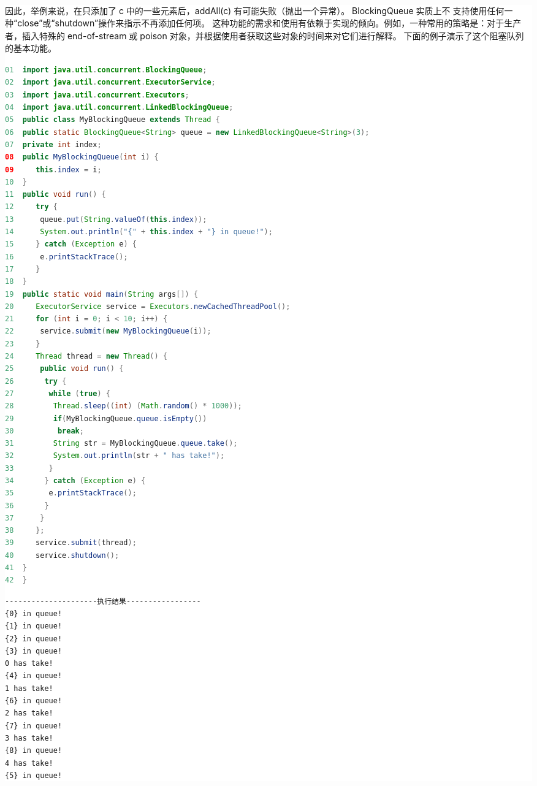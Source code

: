 因此，举例来说，在只添加了 c 中的一些元素后，addAll(c) 有可能失败（抛出一个异常）。
BlockingQueue 实质上不 支持使用任何一种“close”或“shutdown”操作来指示不再添加任何项。
这种功能的需求和使用有依赖于实现的倾向。例如，一种常用的策略是：对于生产者，插入特殊的 end-of-stream 或 poison 对象，并根据使用者获取这些对象的时间来对它们进行解释。
下面的例子演示了这个阻塞队列的基本功能。
```java
01	import java.util.concurrent.BlockingQueue;
02	import java.util.concurrent.ExecutorService;
03	import java.util.concurrent.Executors;
04	import java.util.concurrent.LinkedBlockingQueue;
05	public class MyBlockingQueue extends Thread {
06	public static BlockingQueue<String> queue = new LinkedBlockingQueue<String>(3);
07	private int index;
08	public MyBlockingQueue(int i) {
09	   this.index = i;
10	}
11	public void run() {
12	   try {
13	    queue.put(String.valueOf(this.index));
14	    System.out.println("{" + this.index + "} in queue!");
15	   } catch (Exception e) {
16	    e.printStackTrace();
17	   }
18	}
19	public static void main(String args[]) {
20	   ExecutorService service = Executors.newCachedThreadPool();
21	   for (int i = 0; i < 10; i++) {
22	    service.submit(new MyBlockingQueue(i));
23	   }
24	   Thread thread = new Thread() {
25	    public void run() {
26	     try {
27	      while (true) {
28	       Thread.sleep((int) (Math.random() * 1000));
29	       if(MyBlockingQueue.queue.isEmpty())
30	        break;
31	       String str = MyBlockingQueue.queue.take();
32	       System.out.println(str + " has take!");
33	      }
34	     } catch (Exception e) {
35	      e.printStackTrace();
36	     }
37	    }
38	   };
39	   service.submit(thread);
40	   service.shutdown();
41	}
42	}
```
```text
---------------------执行结果-----------------
{0} in queue!
{1} in queue!
{2} in queue!
{3} in queue!
0 has take!
{4} in queue!
1 has take!
{6} in queue!
2 has take!
{7} in queue!
3 has take!
{8} in queue!
4 has take!
{5} in queue!
```